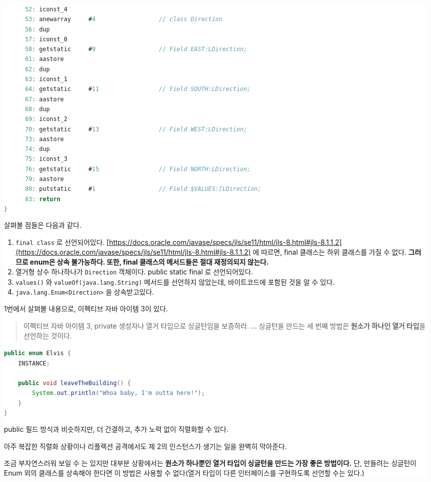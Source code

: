 ```java
      52: iconst_4
      53: anewarray     #4                  // class Direction
      56: dup
      57: iconst_0
      58: getstatic     #9                  // Field EAST:LDirection;
      61: aastore
      62: dup
      63: iconst_1
      64: getstatic     #11                 // Field SOUTH:LDirection;
      67: aastore
      68: dup
      69: iconst_2
      70: getstatic     #13                 // Field WEST:LDirection;
      73: aastore
      74: dup
      75: iconst_3
      76: getstatic     #15                 // Field NORTH:LDirection;
      79: aastore
      80: putstatic     #1                  // Field $VALUES:[LDirection;
      83: return
}
```

살펴볼 점들은 다음과 같다.

1. `final class` 로 선언되어있다. [https://docs.oracle.com/javase/specs/jls/se11/html/jls-8.html#jls-8.1.1.2](https://docs.oracle.com/javase/specs/jls/se11/html/jls-8.html#jls-8.1.1.2) 에 따르면, final 클래스는 하위 클래스를 가질 수 없다. **그러므로 enum은 상속 불가능하다. 또한, final 클래스의 메서드들은 절대 재정의되지 않는다.**
2. 열거형 상수 하나하나가 `Direction` 객체이다. public static final 로 선언되어있다.
3. `values()` 와 `valueOf(java.lang.String)` 메서드를 선언하지 않았는데, 바이트코드에 포함된 것을 알 수 있다.
4. `java.lang.Enum<Direction>` 을 상속받고있다.

1번에서 살펴볼 내용으로, 이펙티브 자바 아이템 3이 있다.

> 이펙티브 자바 아이템 3, private 생성자나 열거 타입으로 싱글턴임을 보증하라.
…
싱글턴을 만드는 세 번째 방법은 **원소가 하나인 열거 타입**을 선언하는 것이다.
> 

```java
public enum Elvis {
	INSTANCE;

	public void leaveTheBuilding() {
		System.out.println("Whoa baby, I'm outta here!");
	}
}
```

public 필드 방식과 비슷하지만, 더 간결하고, 추가 노력 없이 직렬화할 수 있다.

아주 복잡한 직렬화 상황이나 리플렉션 공격에서도 제 2의 인스턴스가 생기는 일을 완벽히 막아준다.

조금 부자연스러워 보일 수 는 있지만 대부분 상황에서는 **원소가 하나뿐인 열거 타입이 싱글턴을 만드는 가장 좋은 방법이다.** 단, 만들려는 싱글턴이 Enum 외의 클래스를 상속해야 한다면 이 방법은 사용할 수 없다(열거 타입이 다른 인터페이스를 구현하도록 선언할 수는 있다.)

